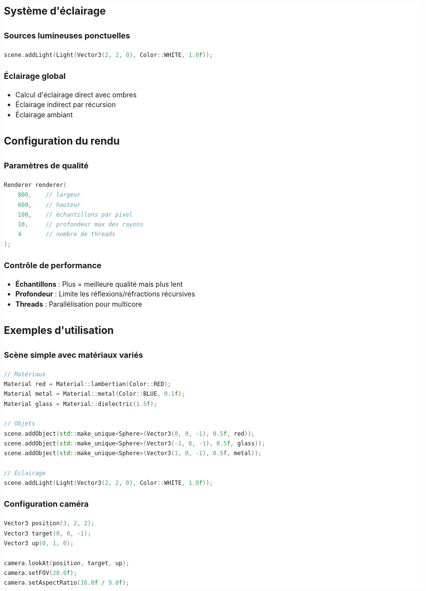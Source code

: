 ## Système d'éclairage

### Sources lumineuses ponctuelles
```cpp
scene.addLight(Light(Vector3(2, 2, 0), Color::WHITE, 1.0f));
```

### Éclairage global
- Calcul d'éclairage direct avec ombres
- Éclairage indirect par récursion
- Éclairage ambiant

## Configuration du rendu

### Paramètres de qualité
```cpp
Renderer renderer(
    800,    // largeur
    600,    // hauteur
    100,    // échantillons par pixel
    10,     // profondeur max des rayons
    4       // nombre de threads
);
```

### Contrôle de performance
- **Échantillons** : Plus = meilleure qualité mais plus lent
- **Profondeur** : Limite les réflexions/réfractions récursives
- **Threads** : Parallélisation pour multicore

## Exemples d'utilisation

### Scène simple avec matériaux variés
```cpp
// Matériaux
Material red = Material::lambertian(Color::RED);
Material metal = Material::metal(Color::BLUE, 0.1f);
Material glass = Material::dielectric(1.5f);

// Objets
scene.addObject(std::make_unique<Sphere>(Vector3(0, 0, -1), 0.5f, red));
scene.addObject(std::make_unique<Sphere>(Vector3(-1, 0, -1), 0.5f, glass));
scene.addObject(std::make_unique<Sphere>(Vector3(1, 0, -1), 0.5f, metal));

// Éclairage
scene.addLight(Light(Vector3(2, 2, 0), Color::WHITE, 1.0f));
```

### Configuration caméra
```cpp
Vector3 position(3, 2, 2);
Vector3 target(0, 0, -1);
Vector3 up(0, 1, 0);

camera.lookAt(position, target, up);
camera.setFOV(20.0f);
camera.setAspectRatio(16.0f / 9.0f);
```
